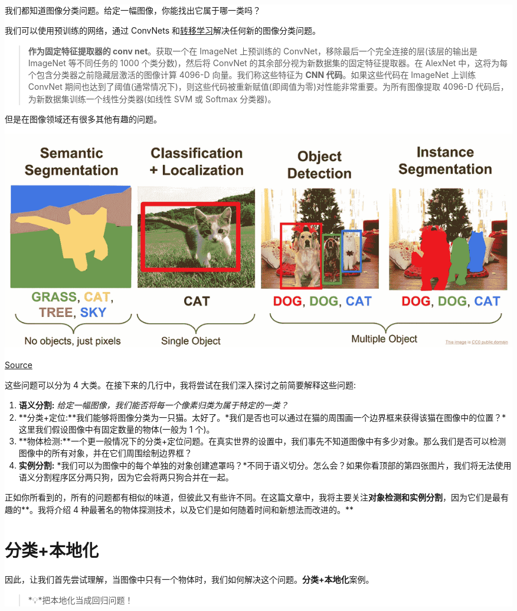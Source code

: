 我们都知道图像分类问题。给定一幅图像，你能找出它属于哪一类吗？

我们可以使用预训练的网络，通过 ConvNets 和[转移学习](https://medium.com/@14prakash/transfer-learning-using-keras-d804b2e04ef8)解决任何新的图像分类问题。

> **作为固定特征提取器的 conv net**。获取一个在 ImageNet 上预训练的 ConvNet，移除最后一个完全连接的层(该层的输出是 ImageNet 等不同任务的 1000 个类分数)，然后将 ConvNet 的其余部分视为新数据集的固定特征提取器。在 AlexNet 中，这将为每个包含分类器之前隐藏层激活的图像计算 4096-D 向量。我们称这些特征为 **CNN 代码**。如果这些代码在 ImageNet 上训练 ConvNet 期间也达到了阈值(通常情况下)，则这些代码被重新赋值(即阈值为零)对性能非常重要。为所有图像提取 4096-D 代码后，为新数据集训练一个线性分类器(如线性 SVM 或 Softmax 分类器)。

但是在图像领域还有很多其他有趣的问题。

![](img/391676b164d3fc4b9b848f1caf851382.png)

[Source](http://cs231n.github.io/transfer-learning/#tf)

这些问题可以分为 4 大类。在接下来的几行中，我将尝试在我们深入探讨之前简要解释这些问题:

1.  **语义分割:** *给定一幅图像，我们能否将每一个像素归类为属于特定的一类？*
2.  **分类+定位:**我们能够将图像分类为一只猫。太好了。*我们是否也可以通过在猫的周围画一个边界框来获得该猫在图像中的位置？*这里我们假设图像中有固定数量的物体(一般为 1 个)。
3.  **物体检测:**一个更一般情况下的分类+定位问题。在真实世界的设置中，我们事先不知道图像中有多少对象。那么我们是否可以检测图像中的所有对象，并在它们周围绘制边界框？
4.  **实例分割:** *我们可以为图像中的每个单独的对象创建遮罩吗？*不同于语义切分。怎么会？如果你看顶部的第四张图片，我们将无法使用语义分割程序区分两只狗，因为它会将两只狗合并在一起。

正如你所看到的，所有的问题都有相似的味道，但彼此又有些许不同。在这篇文章中，我将主要关注**对象检测和实例分割**，因为它们是最有趣的**。我将介绍 4 种最著名的物体探测技术，以及它们是如何随着时间和新想法而改进的。**

# 分类+本地化

因此，让我们首先尝试理解，当图像中只有一个物体时，我们如何解决这个问题。**分类+本地化**案例。

> *💡*把本地化当成回归问题！

